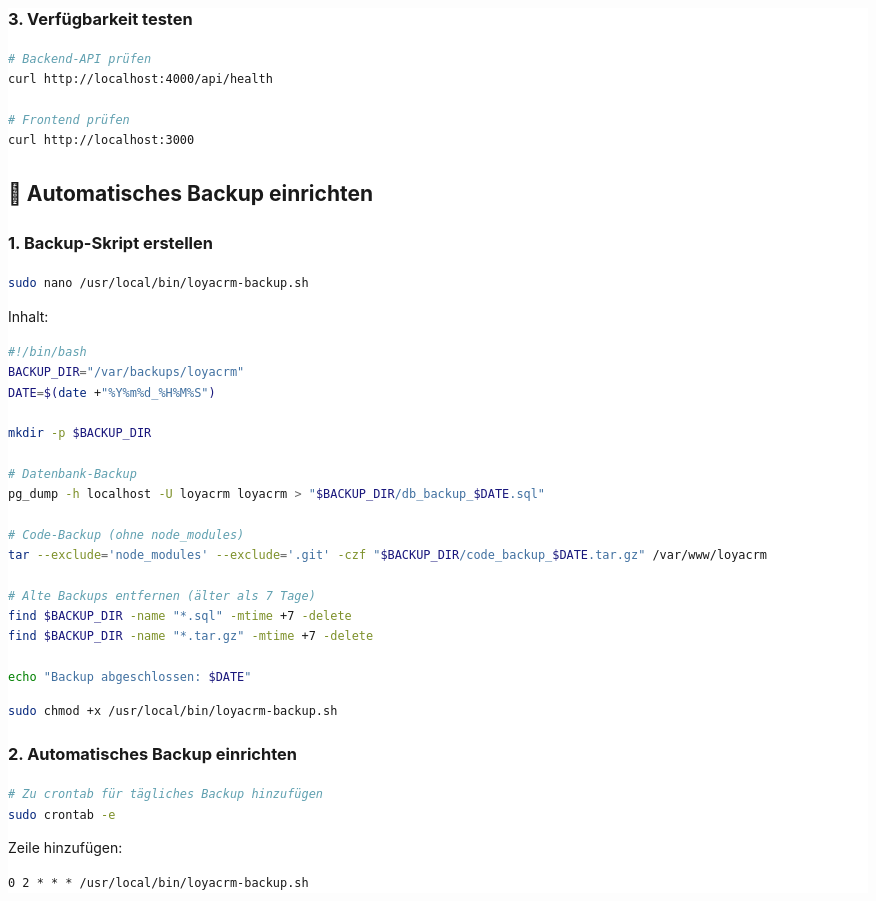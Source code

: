 ### 3. Verfügbarkeit testen
```bash
# Backend-API prüfen
curl http://localhost:4000/api/health

# Frontend prüfen
curl http://localhost:3000
```

## 🔄 Automatisches Backup einrichten

### 1. Backup-Skript erstellen
```bash
sudo nano /usr/local/bin/loyacrm-backup.sh
```

Inhalt:
```bash
#!/bin/bash
BACKUP_DIR="/var/backups/loyacrm"
DATE=$(date +"%Y%m%d_%H%M%S")

mkdir -p $BACKUP_DIR

# Datenbank-Backup
pg_dump -h localhost -U loyacrm loyacrm > "$BACKUP_DIR/db_backup_$DATE.sql"

# Code-Backup (ohne node_modules)
tar --exclude='node_modules' --exclude='.git' -czf "$BACKUP_DIR/code_backup_$DATE.tar.gz" /var/www/loyacrm

# Alte Backups entfernen (älter als 7 Tage)
find $BACKUP_DIR -name "*.sql" -mtime +7 -delete
find $BACKUP_DIR -name "*.tar.gz" -mtime +7 -delete

echo "Backup abgeschlossen: $DATE"
```

```bash
sudo chmod +x /usr/local/bin/loyacrm-backup.sh
```

### 2. Automatisches Backup einrichten
```bash
# Zu crontab für tägliches Backup hinzufügen
sudo crontab -e
```

Zeile hinzufügen:
```
0 2 * * * /usr/local/bin/loyacrm-backup.sh
```
